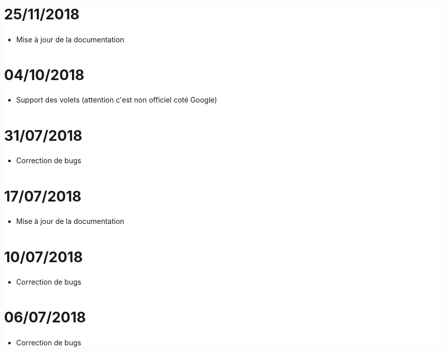 # 25/11/2018

- Mise à jour de la documentation

# 04/10/2018

- Support des volets (attention c'est non officiel coté Google)

# 31/07/2018

- Correction de bugs

# 17/07/2018

- Mise à jour de la documentation

# 10/07/2018

- Correction de bugs

# 06/07/2018

- Correction de bugs
